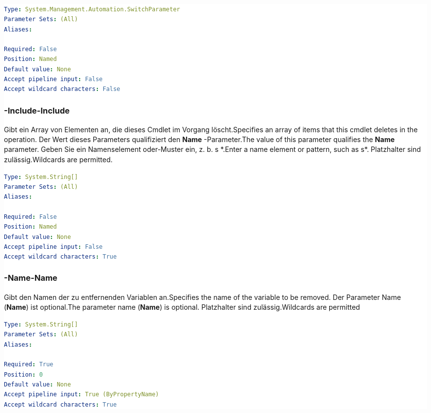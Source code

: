 ```yaml
Type: System.Management.Automation.SwitchParameter
Parameter Sets: (All)
Aliases:

Required: False
Position: Named
Default value: None
Accept pipeline input: False
Accept wildcard characters: False
```

### <span data-ttu-id="ecef9-121">-Include</span><span class="sxs-lookup"><span data-stu-id="ecef9-121">-Include</span></span>

<span data-ttu-id="ecef9-122">Gibt ein Array von Elementen an, die dieses Cmdlet im Vorgang löscht.</span><span class="sxs-lookup"><span data-stu-id="ecef9-122">Specifies an array of items that this cmdlet deletes in the operation.</span></span> <span data-ttu-id="ecef9-123">Der Wert dieses Parameters qualifiziert den **Name** -Parameter.</span><span class="sxs-lookup"><span data-stu-id="ecef9-123">The value of this parameter qualifies the **Name** parameter.</span></span> <span data-ttu-id="ecef9-124">Geben Sie ein Namenselement oder-Muster ein, z. b. s \*.</span><span class="sxs-lookup"><span data-stu-id="ecef9-124">Enter a name element or pattern, such as s\*.</span></span> <span data-ttu-id="ecef9-125">Platzhalter sind zulässig.</span><span class="sxs-lookup"><span data-stu-id="ecef9-125">Wildcards are permitted.</span></span>

```yaml
Type: System.String[]
Parameter Sets: (All)
Aliases:

Required: False
Position: Named
Default value: None
Accept pipeline input: False
Accept wildcard characters: True
```

### <span data-ttu-id="ecef9-126">-Name</span><span class="sxs-lookup"><span data-stu-id="ecef9-126">-Name</span></span>

<span data-ttu-id="ecef9-127">Gibt den Namen der zu entfernenden Variablen an.</span><span class="sxs-lookup"><span data-stu-id="ecef9-127">Specifies the name of the variable to be removed.</span></span> <span data-ttu-id="ecef9-128">Der Parameter Name (**Name**) ist optional.</span><span class="sxs-lookup"><span data-stu-id="ecef9-128">The parameter name (**Name**) is optional.</span></span>
<span data-ttu-id="ecef9-129">Platzhalter sind zulässig.</span><span class="sxs-lookup"><span data-stu-id="ecef9-129">Wildcards are permitted</span></span>

```yaml
Type: System.String[]
Parameter Sets: (All)
Aliases:

Required: True
Position: 0
Default value: None
Accept pipeline input: True (ByPropertyName)
Accept wildcard characters: True
```
